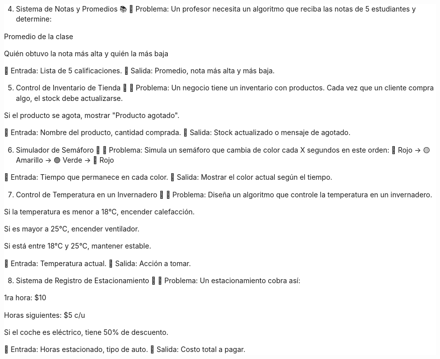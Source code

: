 4. Sistema de Notas y Promedios 📚
📌 Problema: Un profesor necesita un algoritmo que reciba las notas de 5 estudiantes y determine:

Promedio de la clase

Quién obtuvo la nota más alta y quién la más baja

📌 Entrada: Lista de 5 calificaciones.
📌 Salida: Promedio, nota más alta y más baja.
```bash

```

5. Control de Inventario de Tienda 🏪
📌 Problema: Un negocio tiene un inventario con productos. Cada vez que un cliente compra algo, el stock debe actualizarse.

Si el producto se agota, mostrar "Producto agotado".

📌 Entrada: Nombre del producto, cantidad comprada.
📌 Salida: Stock actualizado o mensaje de agotado.
```bash

```

6. Simulador de Semáforo 🚦
📌 Problema: Simula un semáforo que cambia de color cada X segundos en este orden:
🔴 Rojo → 🟡 Amarillo → 🟢 Verde → 🔴 Rojo

📌 Entrada: Tiempo que permanece en cada color.
📌 Salida: Mostrar el color actual según el tiempo.
```bash

```

7. Control de Temperatura en un Invernadero 🌱
📌 Problema: Diseña un algoritmo que controle la temperatura en un invernadero.

Si la temperatura es menor a 18°C, encender calefacción.

Si es mayor a 25°C, encender ventilador.

Si está entre 18°C y 25°C, mantener estable.

📌 Entrada: Temperatura actual.
📌 Salida: Acción a tomar.
```bash

```

8. Sistema de Registro de Estacionamiento 🚗
📌 Problema: Un estacionamiento cobra así:

1ra hora: $10

Horas siguientes: $5 c/u

Si el coche es eléctrico, tiene 50% de descuento.

📌 Entrada: Horas estacionado, tipo de auto.
📌 Salida: Costo total a pagar.
```bash

```
